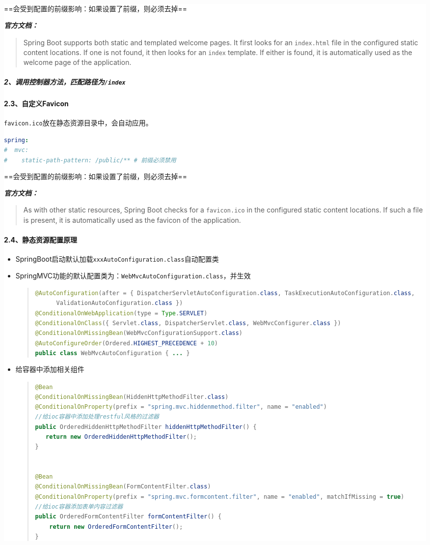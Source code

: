 ==会受到配置的前缀影响：如果设置了前缀，则必须去掉==

***官方文档：***

> Spring Boot supports both static and templated welcome pages. It first looks for an `index.html` file in the configured static content locations. If one is not found, it then looks for an `index` template. If either is found, it is automatically used as the welcome page of the application.

##### 2、调用控制器方法，匹配路径为`/index`



#### 2.3、自定义Favicon

`favicon.ico`放在静态资源目录中，会自动应用。

```yaml
spring:
#  mvc:
#    static-path-pattern: /public/** # 前缀必须禁用
```

==会受到配置的前缀影响：如果设置了前缀，则必须去掉==

***官方文档：***

> As with other static resources, Spring Boot checks for a `favicon.ico` in the configured static content locations. If such a file is present, it is automatically used as the favicon of the application.

#### 2.4、静态资源配置原理

+ SpringBoot启动默认加载`xxxAutoConfiguration.class`自动配置类

+ SpringMVC功能的默认配置类为：`WebMvcAutoConfiguration.class`，并生效

  > ```java
  > @AutoConfiguration(after = { DispatcherServletAutoConfiguration.class, TaskExecutionAutoConfiguration.class,
  >       ValidationAutoConfiguration.class })
  > @ConditionalOnWebApplication(type = Type.SERVLET)
  > @ConditionalOnClass({ Servlet.class, DispatcherServlet.class, WebMvcConfigurer.class })
  > @ConditionalOnMissingBean(WebMvcConfigurationSupport.class)
  > @AutoConfigureOrder(Ordered.HIGHEST_PRECEDENCE + 10)
  > public class WebMvcAutoConfiguration { ... }
  > ```

+ 给容器中添加相关组件

  > ```java
  > @Bean
  > @ConditionalOnMissingBean(HiddenHttpMethodFilter.class)
  > @ConditionalOnProperty(prefix = "spring.mvc.hiddenmethod.filter", name = "enabled")
  > //给ioc容器中添加处理restful风格的过滤器
  > public OrderedHiddenHttpMethodFilter hiddenHttpMethodFilter() {
  >    return new OrderedHiddenHttpMethodFilter();
  > }
  > 
  > 
  > @Bean
  > @ConditionalOnMissingBean(FormContentFilter.class)
  > @ConditionalOnProperty(prefix = "spring.mvc.formcontent.filter", name = "enabled", matchIfMissing = true)
  > //给ioc容器添加表单内容过滤器
  > public OrderedFormContentFilter formContentFilter() {
  >     return new OrderedFormContentFilter();
  > }
  > ```
